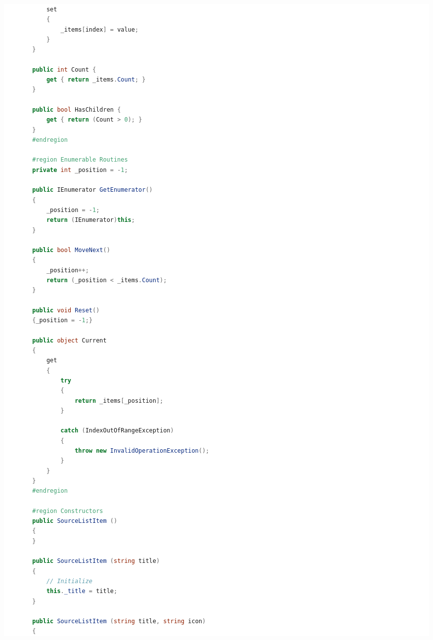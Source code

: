 ```csharp
            set
            {
                _items[index] = value;
            }
        }

        public int Count {
            get { return _items.Count; }
        }

        public bool HasChildren {
            get { return (Count > 0); }
        }
        #endregion

        #region Enumerable Routines
        private int _position = -1;

        public IEnumerator GetEnumerator()
        {
            _position = -1;
            return (IEnumerator)this;
        }

        public bool MoveNext()
        {
            _position++;
            return (_position < _items.Count);
        }

        public void Reset()
        {_position = -1;}

        public object Current
        {
            get 
            { 
                try 
                {
                    return _items[_position];
                }

                catch (IndexOutOfRangeException)
                {
                    throw new InvalidOperationException();
                }
            }
        }
        #endregion

        #region Constructors
        public SourceListItem ()
        {
        }

        public SourceListItem (string title)
        {
            // Initialize
            this._title = title;
        }

        public SourceListItem (string title, string icon)
        {
```